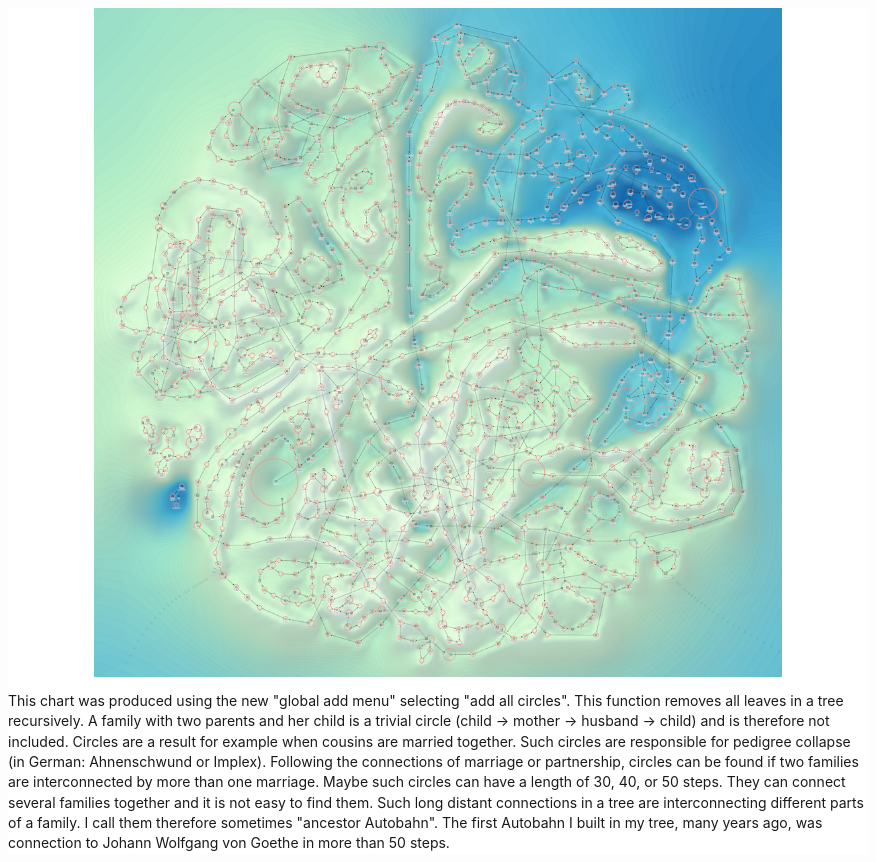 <p align="center"><img src="_ASSETS/Screenshot_Circles_Background.png" alt="Screenshot of circles" align="center" width="80%"></p>
This chart was produced using the new "global add menu"
selecting "add all circles".
This function removes all leaves in a tree recursively.
A family with two parents and her child is a trivial circle
(child -> mother -> husband -> child) and is therefore not included.
Circles are a result for example when cousins are married together.
Such circles are responsible for pedigree collapse
(in German: Ahnenschwund or Implex). 
Following the connections of marriage or partnership, circles can be found 
if two families are interconnected by more than one marriage.
Maybe such circles can have a length of 30, 40, or 50 steps.
They can connect several families together and it is not easy to find them.
Such long distant connections in a tree are interconnecting different parts
of a family.
I call them therefore sometimes "ancestor Autobahn".
The first Autobahn I built in my tree, many years ago,
was connection to Johann Wolfgang von Goethe in more than 50 steps.

